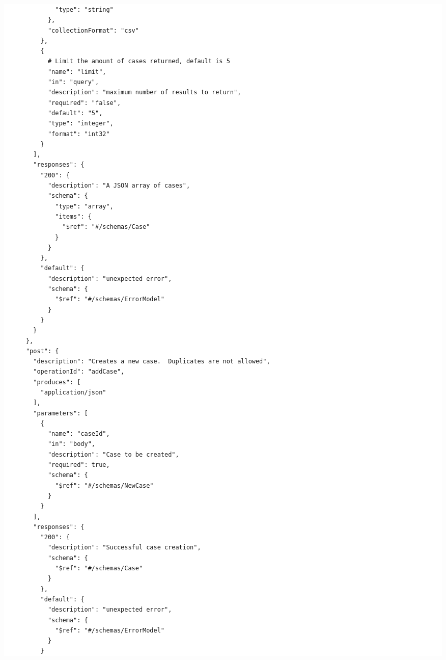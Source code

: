 ```
              "type": "string"
            },
            "collectionFormat": "csv"
          },
          {
            # Limit the amount of cases returned, default is 5
            "name": "limit",
            "in": "query",
            "description": "maximum number of results to return",
            "required": "false",
            "default": "5",
            "type": "integer",
            "format": "int32"
          }
        ],
        "responses": {
          "200": {
            "description": "A JSON array of cases",
            "schema": {
              "type": "array",
              "items": {
                "$ref": "#/schemas/Case"
              }
            }
          },
          "default": {
            "description": "unexpected error",
            "schema": {
              "$ref": "#/schemas/ErrorModel"
            }
          }
        }
      },
      "post": {
        "description": "Creates a new case.  Duplicates are not allowed",
        "operationId": "addCase",
        "produces": [
          "application/json"
        ],
        "parameters": [
          {
            "name": "caseId",
            "in": "body",
            "description": "Case to be created",
            "required": true,
            "schema": {
              "$ref": "#/schemas/NewCase"
            }
          }
        ],
        "responses": {
          "200": {
            "description": "Successful case creation",
            "schema": {
              "$ref": "#/schemas/Case"
            }
          },
          "default": {
            "description": "unexpected error",
            "schema": {
              "$ref": "#/schemas/ErrorModel"
            }
          }
```